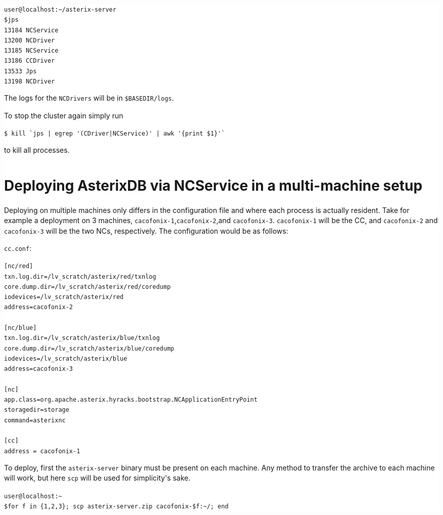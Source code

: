     user@localhost:~/asterix-server
    $jps
    13184 NCService
    13200 NCDriver
    13185 NCService
    13186 CCDriver
    13533 Jps
    13198 NCDriver

The logs for the `NCDrivers` will be in `$BASEDIR/logs`.

To stop the cluster again simply run

    $ kill `jps | egrep '(CDriver|NCService)' | awk '{print $1}'`

to kill all processes.

#  <a id="Multi_machine">Deploying AsterixDB via NCService in a multi-machine setup</a>

Deploying on multiple machines only differs in the configuration file and where each process
is actually resident. Take for example a deployment on 3 machines, `cacofonix-1`,`cacofonix-2`,and `cacofonix-3`.
`cacofonix-1` will be the CC, and `cacofonix-2` and `cacofonix-3` will be the two NCs, respectively.
The configuration would be as follows:

`cc.conf`:

    [nc/red]
    txn.log.dir=/lv_scratch/asterix/red/txnlog
    core.dump.dir=/lv_scratch/asterix/red/coredump
    iodevices=/lv_scratch/asterix/red
    address=cacofonix-2

    [nc/blue]
    txn.log.dir=/lv_scratch/asterix/blue/txnlog
    core.dump.dir=/lv_scratch/asterix/blue/coredump
    iodevices=/lv_scratch/asterix/blue
    address=cacofonix-3

    [nc]
    app.class=org.apache.asterix.hyracks.bootstrap.NCApplicationEntryPoint
    storagedir=storage
    command=asterixnc

    [cc]
    address = cacofonix-1

To deploy, first the `asterix-server` binary must be present on each machine. Any method to transfer
the archive to each machine will work, but here `scp` will be used for simplicity's sake.

    user@localhost:~
    $for f in {1,2,3}; scp asterix-server.zip cacofonix-$f:~/; end
